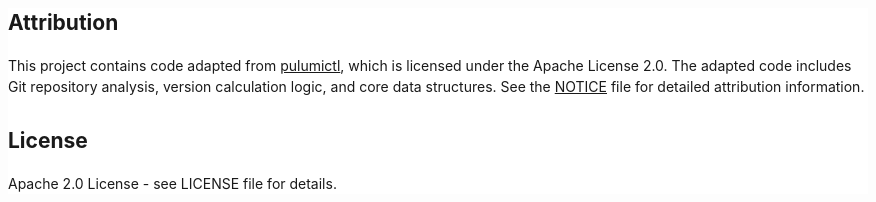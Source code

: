 ## Attribution

This project contains code adapted from [pulumictl](https://github.com/pulumi/pulumictl), which is licensed under the Apache License 2.0. The adapted code includes Git repository analysis, version calculation logic, and core data structures. See the [NOTICE](NOTICE) file for detailed attribution information.

## License

Apache 2.0 License - see LICENSE file for details.

